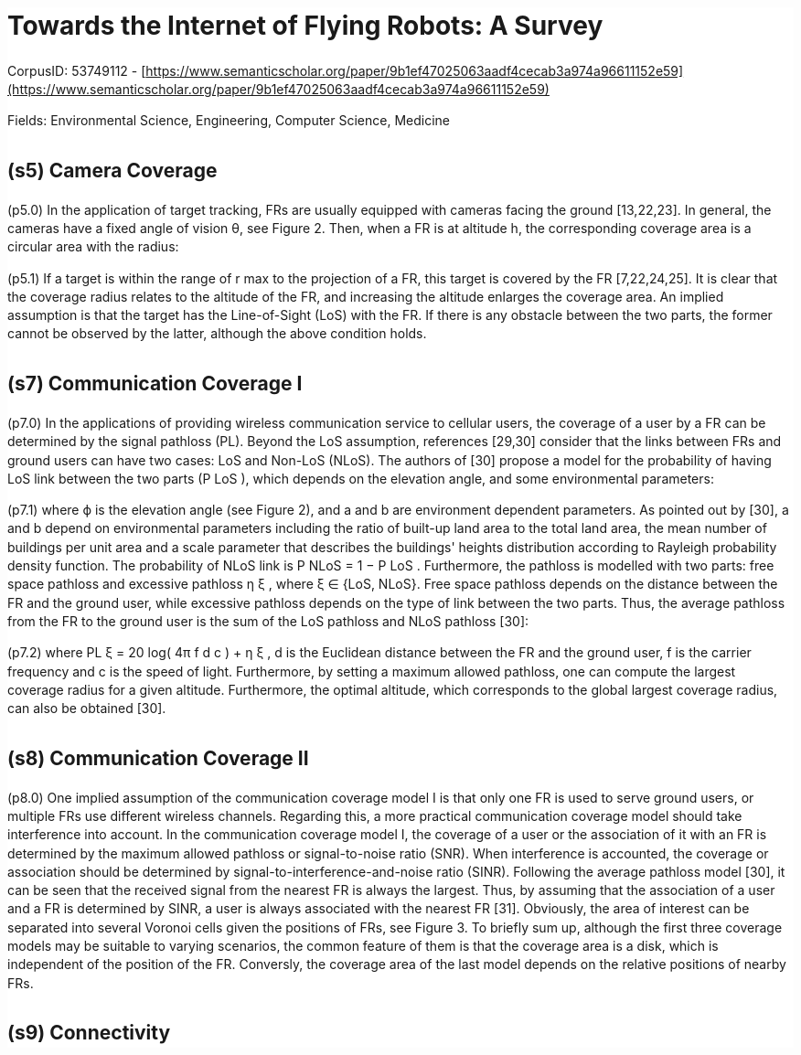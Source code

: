 # Towards the Internet of Flying Robots: A Survey

CorpusID: 53749112 - [https://www.semanticscholar.org/paper/9b1ef47025063aadf4cecab3a974a96611152e59](https://www.semanticscholar.org/paper/9b1ef47025063aadf4cecab3a974a96611152e59)

Fields: Environmental Science, Engineering, Computer Science, Medicine

## (s5) Camera Coverage
(p5.0) In the application of target tracking, FRs are usually equipped with cameras facing the ground [13,22,23]. In general, the cameras have a fixed angle of vision θ, see Figure 2. Then, when a FR is at altitude h, the corresponding coverage area is a circular area with the radius:

(p5.1) If a target is within the range of r max to the projection of a FR, this target is covered by the FR [7,22,24,25]. It is clear that the coverage radius relates to the altitude of the FR, and increasing the altitude enlarges the coverage area. An implied assumption is that the target has the Line-of-Sight (LoS) with the FR. If there is any obstacle between the two parts, the former cannot be observed by the latter, although the above condition holds. 
## (s7) Communication Coverage I
(p7.0) In the applications of providing wireless communication service to cellular users, the coverage of a user by a FR can be determined by the signal pathloss (PL). Beyond the LoS assumption, references [29,30] consider that the links between FRs and ground users can have two cases: LoS and Non-LoS (NLoS). The authors of [30] propose a model for the probability of having LoS link between the two parts (P LoS ), which depends on the elevation angle, and some environmental parameters:

(p7.1) where ϕ is the elevation angle (see Figure 2), and a and b are environment dependent parameters. As pointed out by [30], a and b depend on environmental parameters including the ratio of built-up land area to the total land area, the mean number of buildings per unit area and a scale parameter that describes the buildings' heights distribution according to Rayleigh probability density function. The probability of NLoS link is P NLoS = 1 − P LoS . Furthermore, the pathloss is modelled with two parts: free space pathloss and excessive pathloss η ξ , where ξ ∈ {LoS, NLoS}. Free space pathloss depends on the distance between the FR and the ground user, while excessive pathloss depends on the type of link between the two parts. Thus, the average pathloss from the FR to the ground user is the sum of the LoS pathloss and NLoS pathloss [30]:

(p7.2) where PL ξ = 20 log( 4π f d c ) + η ξ , d is the Euclidean distance between the FR and the ground user, f is the carrier frequency and c is the speed of light. Furthermore, by setting a maximum allowed pathloss, one can compute the largest coverage radius for a given altitude. Furthermore, the optimal altitude, which corresponds to the global largest coverage radius, can also be obtained [30].
## (s8) Communication Coverage II
(p8.0) One implied assumption of the communication coverage model I is that only one FR is used to serve ground users, or multiple FRs use different wireless channels. Regarding this, a more practical communication coverage model should take interference into account. In the communication coverage model I, the coverage of a user or the association of it with an FR is determined by the maximum allowed pathloss or signal-to-noise ratio (SNR). When interference is accounted, the coverage or association should be determined by signal-to-interference-and-noise ratio (SINR). Following the average pathloss model [30], it can be seen that the received signal from the nearest FR is always the largest. Thus, by assuming that the association of a user and a FR is determined by SINR, a user is always associated with the nearest FR [31]. Obviously, the area of interest can be separated into several Voronoi cells given the positions of FRs, see Figure 3. To briefly sum up, although the first three coverage models may be suitable to varying scenarios, the common feature of them is that the coverage area is a disk, which is independent of the position of the FR. Conversly, the coverage area of the last model depends on the relative positions of nearby FRs.
## (s9) Connectivity